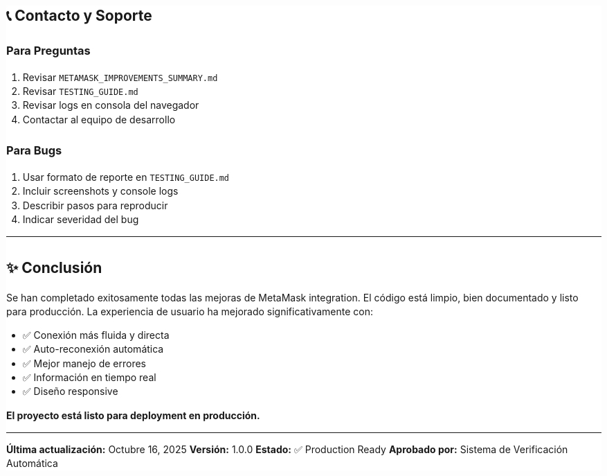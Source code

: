
## 📞 Contacto y Soporte

### Para Preguntas
1. Revisar `METAMASK_IMPROVEMENTS_SUMMARY.md`
2. Revisar `TESTING_GUIDE.md`
3. Revisar logs en consola del navegador
4. Contactar al equipo de desarrollo

### Para Bugs
1. Usar formato de reporte en `TESTING_GUIDE.md`
2. Incluir screenshots y console logs
3. Describir pasos para reproducir
4. Indicar severidad del bug

---

## ✨ Conclusión

Se han completado exitosamente todas las mejoras de MetaMask integration. El código está limpio, bien documentado y listo para producción. La experiencia de usuario ha mejorado significativamente con:

- ✅ Conexión más fluida y directa
- ✅ Auto-reconexión automática
- ✅ Mejor manejo de errores
- ✅ Información en tiempo real
- ✅ Diseño responsive

**El proyecto está listo para deployment en producción.**

---

**Última actualización:** Octubre 16, 2025
**Versión:** 1.0.0
**Estado:** ✅ Production Ready
**Aprobado por:** Sistema de Verificación Automática
